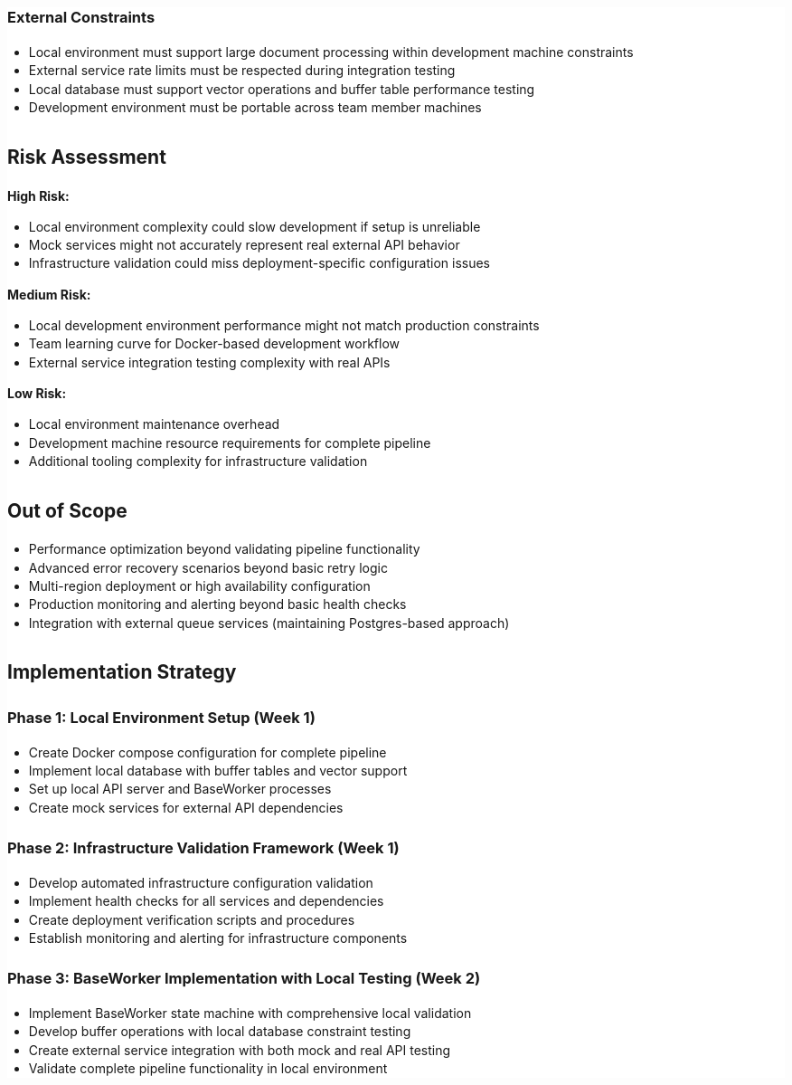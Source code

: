 ### External Constraints
- Local environment must support large document processing within development machine constraints
- External service rate limits must be respected during integration testing
- Local database must support vector operations and buffer table performance testing
- Development environment must be portable across team member machines

## Risk Assessment

**High Risk:**
- Local environment complexity could slow development if setup is unreliable
- Mock services might not accurately represent real external API behavior
- Infrastructure validation could miss deployment-specific configuration issues

**Medium Risk:**
- Local development environment performance might not match production constraints
- Team learning curve for Docker-based development workflow
- External service integration testing complexity with real APIs

**Low Risk:**
- Local environment maintenance overhead
- Development machine resource requirements for complete pipeline
- Additional tooling complexity for infrastructure validation

## Out of Scope

- Performance optimization beyond validating pipeline functionality
- Advanced error recovery scenarios beyond basic retry logic
- Multi-region deployment or high availability configuration
- Production monitoring and alerting beyond basic health checks
- Integration with external queue services (maintaining Postgres-based approach)

## Implementation Strategy

### Phase 1: Local Environment Setup (Week 1)
- Create Docker compose configuration for complete pipeline
- Implement local database with buffer tables and vector support
- Set up local API server and BaseWorker processes
- Create mock services for external API dependencies

### Phase 2: Infrastructure Validation Framework (Week 1)
- Develop automated infrastructure configuration validation
- Implement health checks for all services and dependencies
- Create deployment verification scripts and procedures
- Establish monitoring and alerting for infrastructure components

### Phase 3: BaseWorker Implementation with Local Testing (Week 2)
- Implement BaseWorker state machine with comprehensive local validation
- Develop buffer operations with local database constraint testing
- Create external service integration with both mock and real API testing
- Validate complete pipeline functionality in local environment
